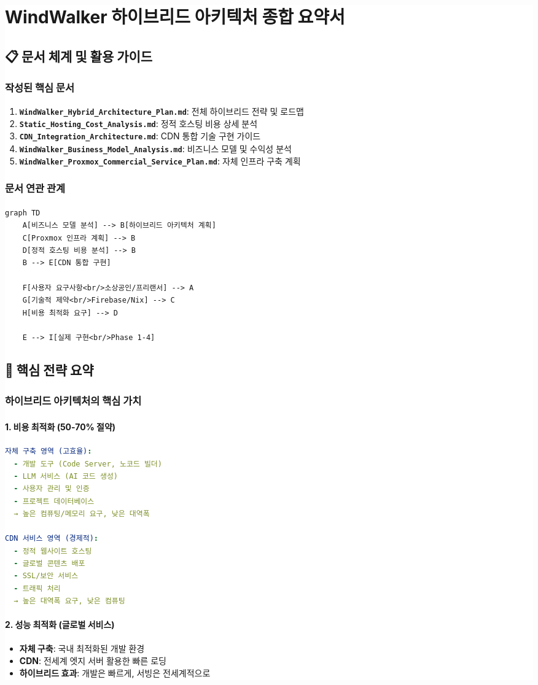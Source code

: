 # WindWalker 하이브리드 아키텍처 종합 요약서

## 📋 문서 체계 및 활용 가이드

### **작성된 핵심 문서**
1. **`WindWalker_Hybrid_Architecture_Plan.md`**: 전체 하이브리드 전략 및 로드맵
2. **`Static_Hosting_Cost_Analysis.md`**: 정적 호스팅 비용 상세 분석
3. **`CDN_Integration_Architecture.md`**: CDN 통합 기술 구현 가이드
4. **`WindWalker_Business_Model_Analysis.md`**: 비즈니스 모델 및 수익성 분석
5. **`WindWalker_Proxmox_Commercial_Service_Plan.md`**: 자체 인프라 구축 계획

### **문서 연관 관계**
```mermaid
graph TD
    A[비즈니스 모델 분석] --> B[하이브리드 아키텍처 계획]
    C[Proxmox 인프라 계획] --> B
    D[정적 호스팅 비용 분석] --> B
    B --> E[CDN 통합 구현]
    
    F[사용자 요구사항<br/>소상공인/프리랜서] --> A
    G[기술적 제약<br/>Firebase/Nix] --> C
    H[비용 최적화 요구] --> D
    
    E --> I[실제 구현<br/>Phase 1-4]
```

## 🎯 핵심 전략 요약

### **하이브리드 아키텍처의 핵심 가치**

#### **1. 비용 최적화 (50-70% 절약)**
```yaml
자체 구축 영역 (고효율):
  - 개발 도구 (Code Server, 노코드 빌더)
  - LLM 서비스 (AI 코드 생성)
  - 사용자 관리 및 인증
  - 프로젝트 데이터베이스
  → 높은 컴퓨팅/메모리 요구, 낮은 대역폭

CDN 서비스 영역 (경제적):
  - 정적 웹사이트 호스팅
  - 글로벌 콘텐츠 배포
  - SSL/보안 서비스
  - 트래픽 처리
  → 높은 대역폭 요구, 낮은 컴퓨팅
```

#### **2. 성능 최적화 (글로벌 서비스)**
- **자체 구축**: 국내 최적화된 개발 환경
- **CDN**: 전세계 엣지 서버 활용한 빠른 로딩
- **하이브리드 효과**: 개발은 빠르게, 서빙은 전세계적으로

